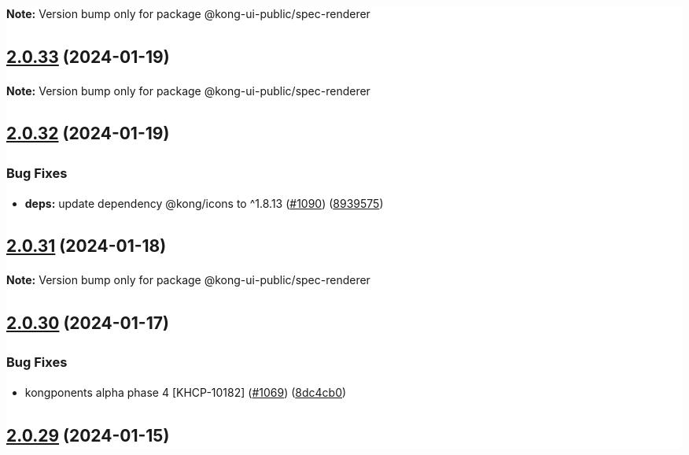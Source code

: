 **Note:** Version bump only for package @kong-ui-public/spec-renderer





## [2.0.33](https://github.com/Kong/public-ui-components/compare/@kong-ui-public/spec-renderer@2.0.32...@kong-ui-public/spec-renderer@2.0.33) (2024-01-19)

**Note:** Version bump only for package @kong-ui-public/spec-renderer





## [2.0.32](https://github.com/Kong/public-ui-components/compare/@kong-ui-public/spec-renderer@2.0.31...@kong-ui-public/spec-renderer@2.0.32) (2024-01-19)


### Bug Fixes

* **deps:** update dependency @kong/icons to ^1.8.13 ([#1090](https://github.com/Kong/public-ui-components/issues/1090)) ([8939575](https://github.com/Kong/public-ui-components/commit/8939575e252049d7af455a1d343afb9e85632f1b))





## [2.0.31](https://github.com/Kong/public-ui-components/compare/@kong-ui-public/spec-renderer@2.0.30...@kong-ui-public/spec-renderer@2.0.31) (2024-01-18)

**Note:** Version bump only for package @kong-ui-public/spec-renderer





## [2.0.30](https://github.com/Kong/public-ui-components/compare/@kong-ui-public/spec-renderer@2.0.29...@kong-ui-public/spec-renderer@2.0.30) (2024-01-17)


### Bug Fixes

* kongponents alpha phase 4 [KHCP-10182] ([#1069](https://github.com/Kong/public-ui-components/issues/1069)) ([8dc4cb0](https://github.com/Kong/public-ui-components/commit/8dc4cb060fc5414381824b1eb8ce7691d1346ce5))





## [2.0.29](https://github.com/Kong/public-ui-components/compare/@kong-ui-public/spec-renderer@2.0.28...@kong-ui-public/spec-renderer@2.0.29) (2024-01-15)

